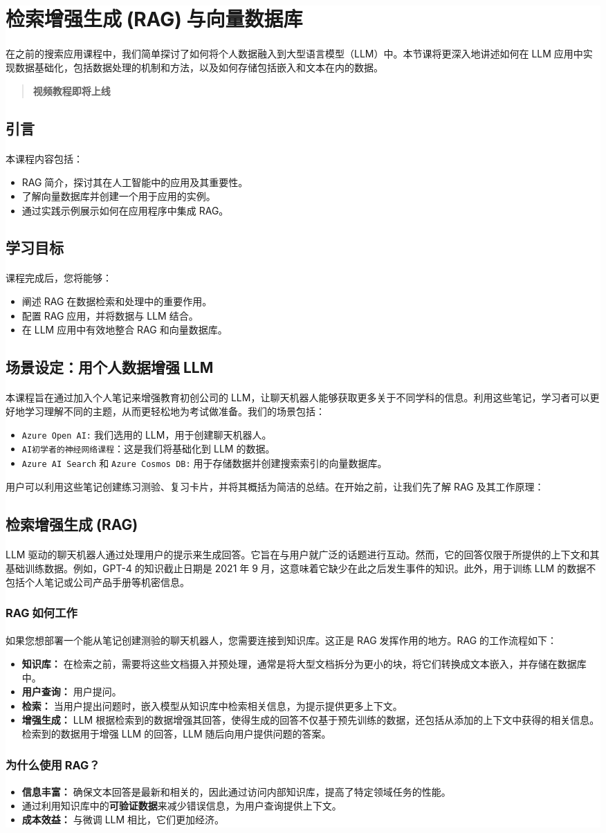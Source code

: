 # 检索增强生成 (RAG) 与向量数据库

在之前的搜索应用课程中，我们简单探讨了如何将个人数据融入到大型语言模型（LLM）中。本节课将更深入地讲述如何在 LLM 应用中实现数据基础化，包括数据处理的机制和方法，以及如何存储包括嵌入和文本在内的数据。

> **视频教程即将上线**

## 引言

本课程内容包括：

- RAG 简介，探讨其在人工智能中的应用及其重要性。
- 了解向量数据库并创建一个用于应用的实例。
- 通过实践示例展示如何在应用程序中集成 RAG。

## 学习目标

课程完成后，您将能够：

- 阐述 RAG 在数据检索和处理中的重要作用。
- 配置 RAG 应用，并将数据与 LLM 结合。
- 在 LLM 应用中有效地整合 RAG 和向量数据库。

## 场景设定：用个人数据增强 LLM

本课程旨在通过加入个人笔记来增强教育初创公司的 LLM，让聊天机器人能够获取更多关于不同学科的信息。利用这些笔记，学习者可以更好地学习理解不同的主题，从而更轻松地为考试做准备。我们的场景包括：

- `Azure Open AI:` 我们选用的 LLM，用于创建聊天机器人。
- `AI初学者的神经网络课程`：这是我们将基础化到 LLM 的数据。
- `Azure AI Search` 和 `Azure Cosmos DB:` 用于存储数据并创建搜索索引的向量数据库。

用户可以利用这些笔记创建练习测验、复习卡片，并将其概括为简洁的总结。在开始之前，让我们先了解 RAG 及其工作原理：

## 检索增强生成 (RAG)

LLM 驱动的聊天机器人通过处理用户的提示来生成回答。它旨在与用户就广泛的话题进行互动。然而，它的回答仅限于所提供的上下文和其基础训练数据。例如，GPT-4 的知识截止日期是 2021 年 9 月，这意味着它缺少在此之后发生事件的知识。此外，用于训练 LLM 的数据不包括个人笔记或公司产品手册等机密信息。

### RAG 如何工作

如果您想部署一个能从笔记创建测验的聊天机器人，您需要连接到知识库。这正是 RAG 发挥作用的地方。RAG 的工作流程如下：

- **知识库：** 在检索之前，需要将这些文档摄入并预处理，通常是将大型文档拆分为更小的块，将它们转换成文本嵌入，并存储在数据库中。
- **用户查询：** 用户提问。
- **检索：** 当用户提出问题时，嵌入模型从知识库中检索相关信息，为提示提供更多上下文。
- **增强生成：** LLM 根据检索到的数据增强其回答，使得生成的回答不仅基于预先训练的数据，还包括从添加的上下文中获得的相关信息。检索到的数据用于增强 LLM 的回答，LLM 随后向用户提供问题的答案。

### 为什么使用 RAG？

- **信息丰富：** 确保文本回答是最新和相关的，因此通过访问内部知识库，提高了特定领域任务的性能。
- 通过利用知识库中的**可验证数据**来减少错误信息，为用户查询提供上下文。
- **成本效益：** 与微调 LLM 相比，它们更加经济。
